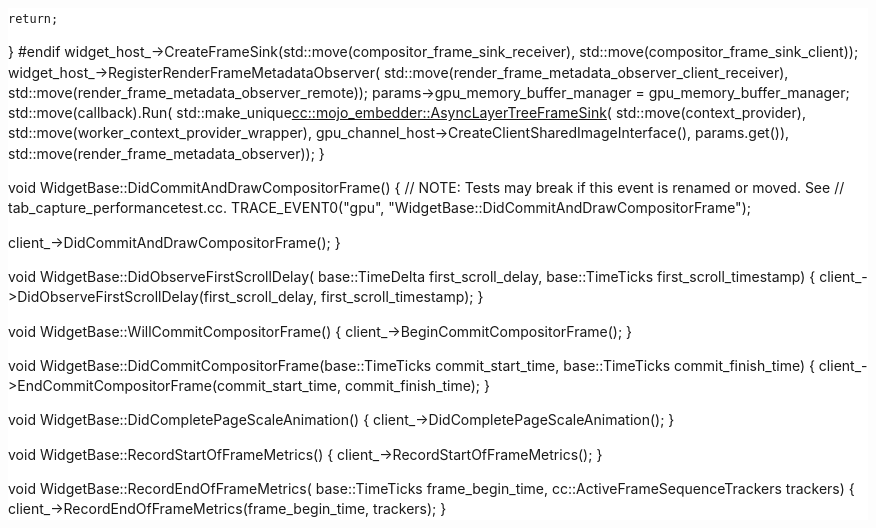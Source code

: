     return;
  }
#endif
  widget_host_->CreateFrameSink(std::move(compositor_frame_sink_receiver),
                                std::move(compositor_frame_sink_client));
  widget_host_->RegisterRenderFrameMetadataObserver(
      std::move(render_frame_metadata_observer_client_receiver),
      std::move(render_frame_metadata_observer_remote));
  params->gpu_memory_buffer_manager = gpu_memory_buffer_manager;
  std::move(callback).Run(
      std::make_unique<cc::mojo_embedder::AsyncLayerTreeFrameSink>(
          std::move(context_provider),
          std::move(worker_context_provider_wrapper),
          gpu_channel_host->CreateClientSharedImageInterface(), params.get()),
      std::move(render_frame_metadata_observer));
}

void WidgetBase::DidCommitAndDrawCompositorFrame() {
  // NOTE: Tests may break if this event is renamed or moved. See
  // tab_capture_performancetest.cc.
  TRACE_EVENT0("gpu", "WidgetBase::DidCommitAndDrawCompositorFrame");

  client_->DidCommitAndDrawCompositorFrame();
}

void WidgetBase::DidObserveFirstScrollDelay(
    base::TimeDelta first_scroll_delay,
    base::TimeTicks first_scroll_timestamp) {
  client_->DidObserveFirstScrollDelay(first_scroll_delay,
                                      first_scroll_timestamp);
}

void WidgetBase::WillCommitCompositorFrame() {
  client_->BeginCommitCompositorFrame();
}

void WidgetBase::DidCommitCompositorFrame(base::TimeTicks commit_start_time,
                                          base::TimeTicks commit_finish_time) {
  client_->EndCommitCompositorFrame(commit_start_time, commit_finish_time);
}

void WidgetBase::DidCompletePageScaleAnimation() {
  client_->DidCompletePageScaleAnimation();
}

void WidgetBase::RecordStartOfFrameMetrics() {
  client_->RecordStartOfFrameMetrics();
}

void WidgetBase::RecordEndOfFrameMetrics(
    base::TimeTicks frame_begin_time,
    cc::ActiveFrameSequenceTrackers trackers) {
  client_->RecordEndOfFrameMetrics(frame_begin_time, trackers);
}
